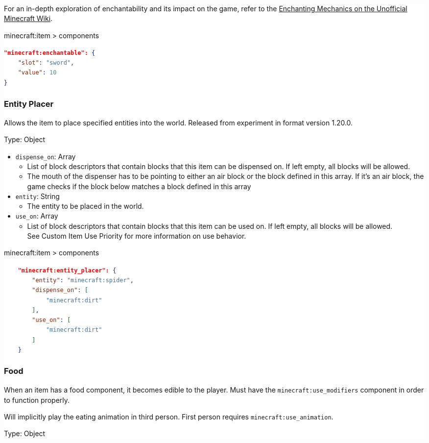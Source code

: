 For an in-depth exploration of enchantability and its impact on the game, refer to the [Enchanting Mechanics on the Unofficial Minecraft Wiki](https://minecraft.wiki/w/Enchanting_mechanics#Enchantability).

<CodeHeader>minecraft:item > components</CodeHeader>

```json
"minecraft:enchantable": {
    "slot": "sword",
    "value": 10
}
```

### Entity Placer

Allows the item to place specified entities into the world. Released from experiment in format version 1.20.0.

Type: Object

-   `dispense_on`: Array
    -   List of block descriptors that contain blocks that this item can be dispensed on. If left empty, all blocks will be allowed.
    -   The mouth of the dispenser has to be pointing to either an air block or the block defined in this array. If it’s an air block, the game checks if the block below matches a block defined in this array
-   `entity`: String
    -   The entity to be placed in the world.
-   `use_on`: Array
    -   List of block descriptors that contain blocks that this item can be used on. If left empty, all blocks will be allowed. See Custom Item Use Priority for more information on use behavior.

<CodeHeader>minecraft:item > components</CodeHeader>

```json
    "minecraft:entity_placer": {
        "entity": "minecraft:spider",
        "dispense_on": [
            "minecraft:dirt"
        ],
        "use_on": [
            "minecraft:dirt"
        ]
    }
```

### Food

When an item has a food component, it becomes edible to the player. Must have the `minecraft:use_modifiers` component in order to function properly.

Will implicitly play the eating animation in third person. First person requires `minecraft:use_animation`.

Type: Object
